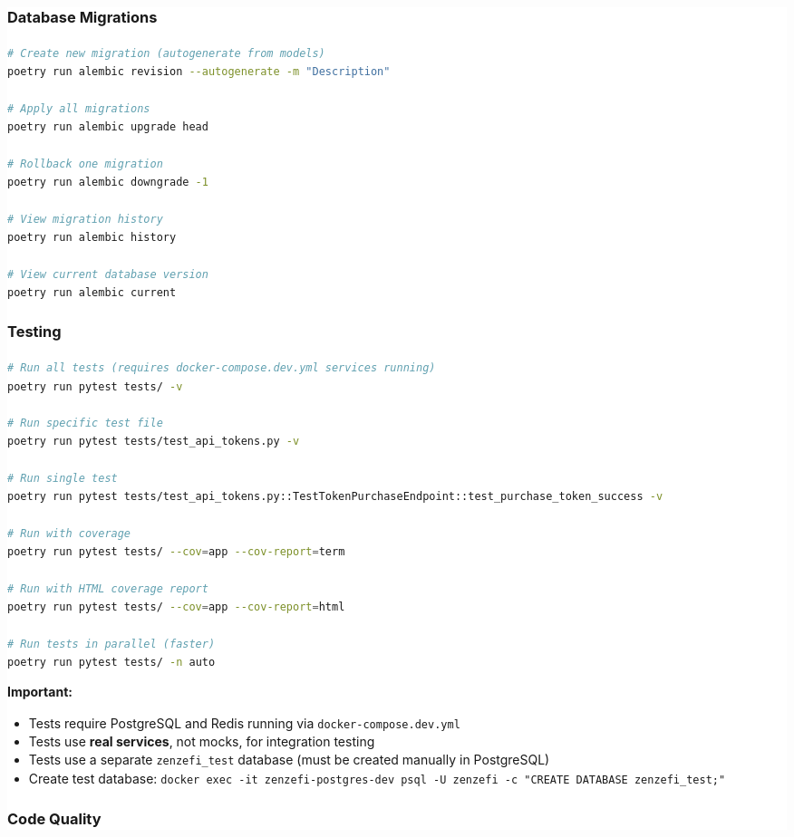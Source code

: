 ```bash
```

### Database Migrations

```bash
# Create new migration (autogenerate from models)
poetry run alembic revision --autogenerate -m "Description"

# Apply all migrations
poetry run alembic upgrade head

# Rollback one migration
poetry run alembic downgrade -1

# View migration history
poetry run alembic history

# View current database version
poetry run alembic current
```

### Testing

```bash
# Run all tests (requires docker-compose.dev.yml services running)
poetry run pytest tests/ -v

# Run specific test file
poetry run pytest tests/test_api_tokens.py -v

# Run single test
poetry run pytest tests/test_api_tokens.py::TestTokenPurchaseEndpoint::test_purchase_token_success -v

# Run with coverage
poetry run pytest tests/ --cov=app --cov-report=term

# Run with HTML coverage report
poetry run pytest tests/ --cov=app --cov-report=html

# Run tests in parallel (faster)
poetry run pytest tests/ -n auto
```

**Important:**
- Tests require PostgreSQL and Redis running via `docker-compose.dev.yml`
- Tests use **real services**, not mocks, for integration testing
- Tests use a separate `zenzefi_test` database (must be created manually in PostgreSQL)
- Create test database: `docker exec -it zenzefi-postgres-dev psql -U zenzefi -c "CREATE DATABASE zenzefi_test;"`

### Code Quality
